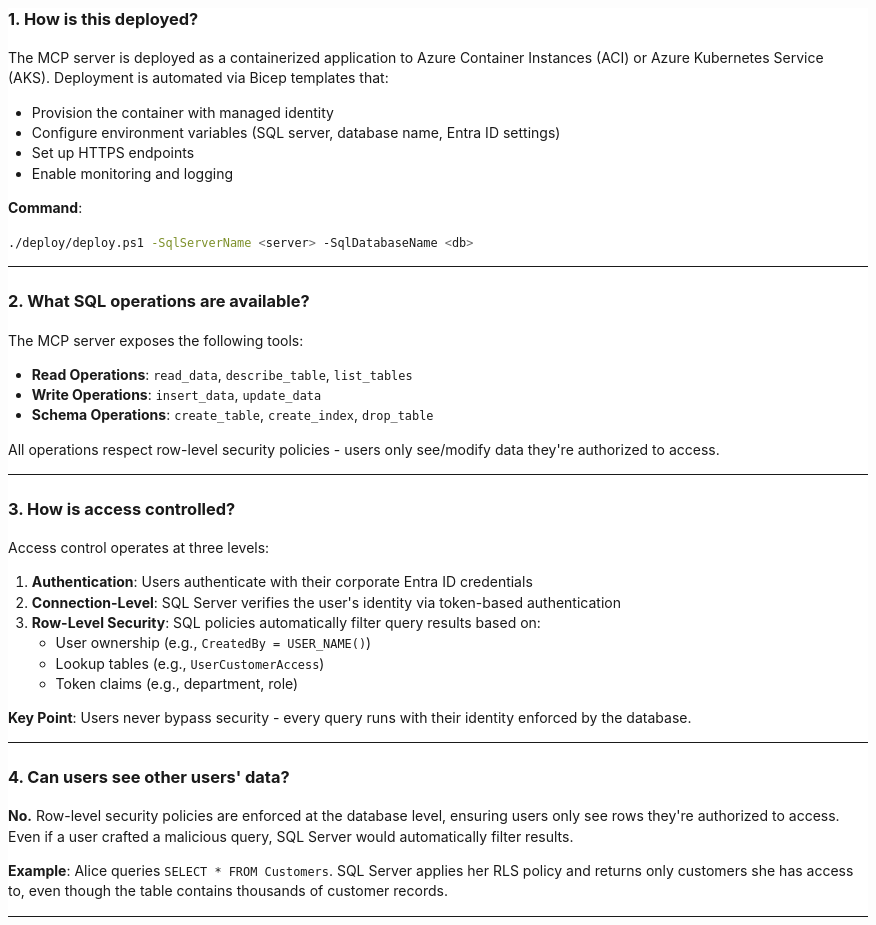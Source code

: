 ### **1. How is this deployed?**

The MCP server is deployed as a containerized application to Azure Container Instances (ACI) or Azure Kubernetes Service (AKS). Deployment is automated via Bicep templates that:
- Provision the container with managed identity
- Configure environment variables (SQL server, database name, Entra ID settings)
- Set up HTTPS endpoints
- Enable monitoring and logging

**Command**:
```bash
./deploy/deploy.ps1 -SqlServerName <server> -SqlDatabaseName <db>
```

---

### **2. What SQL operations are available?**

The MCP server exposes the following tools:
- **Read Operations**: `read_data`, `describe_table`, `list_tables`
- **Write Operations**: `insert_data`, `update_data`
- **Schema Operations**: `create_table`, `create_index`, `drop_table`

All operations respect row-level security policies - users only see/modify data they're authorized to access.

---

### **3. How is access controlled?**

Access control operates at three levels:

1. **Authentication**: Users authenticate with their corporate Entra ID credentials
2. **Connection-Level**: SQL Server verifies the user's identity via token-based authentication
3. **Row-Level Security**: SQL policies automatically filter query results based on:
   - User ownership (e.g., `CreatedBy = USER_NAME()`)
   - Lookup tables (e.g., `UserCustomerAccess`)
   - Token claims (e.g., department, role)

**Key Point**: Users never bypass security - every query runs with their identity enforced by the database.

---

### **4. Can users see other users' data?**

**No.** Row-level security policies are enforced at the database level, ensuring users only see rows they're authorized to access. Even if a user crafted a malicious query, SQL Server would automatically filter results.

**Example**: Alice queries `SELECT * FROM Customers`. SQL Server applies her RLS policy and returns only customers she has access to, even though the table contains thousands of customer records.

---

